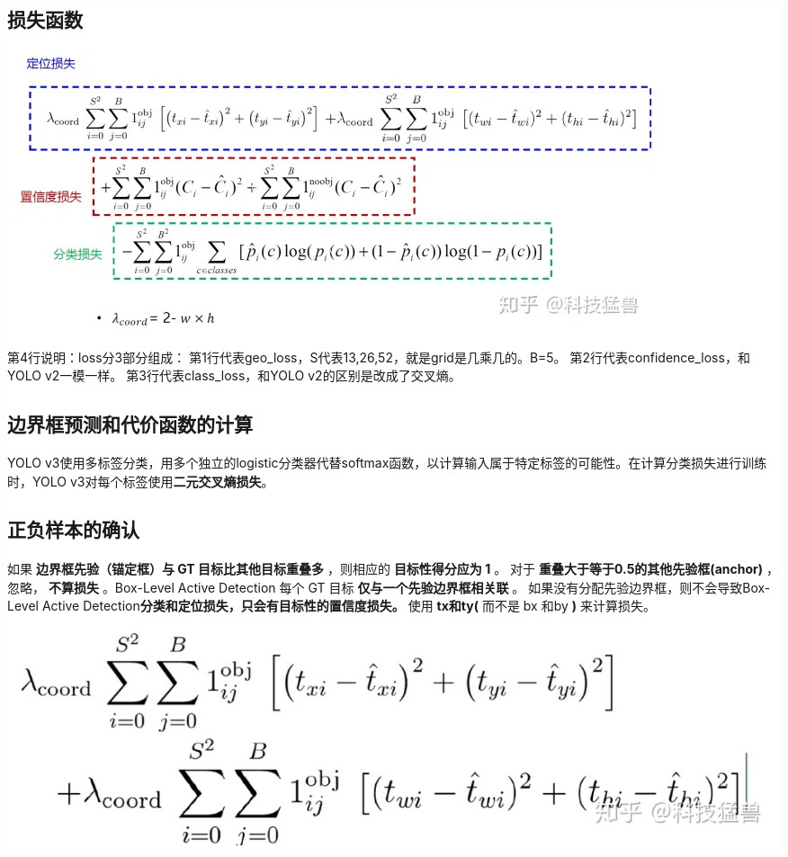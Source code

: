 ## 损失函数

![1679487020943](image/yolo/1679487020943.png)

第4行说明：loss分3部分组成：
第1行代表geo_loss，S代表13,26,52，就是grid是几乘几的。B=5。
第2行代表confidence_loss，和YOLO v2一模一样。
第3行代表class_loss，和YOLO v2的区别是改成了交叉熵。

## 边界框预测和代价函数的计算

YOLO v3使用多标签分类，用多个独立的logistic分类器代替softmax函数，以计算输入属于特定标签的可能性。在计算分类损失进行训练时，YOLO v3对每个标签使用**二元交叉熵损失**。

## 正负样本的确认

如果 **边界框先验（锚定框）与 GT 目标比其他目标重叠多** ，则相应的 **目标性得分应为 1** 。
对于 **重叠大于等于0.5的其他先验框(anchor)** ，忽略， **不算损失** 。Box-Level Active Detection
每个 GT 目标 **仅与一个先验边界框相关联** 。 如果没有分配先验边界框，则不会导致Box-Level Active Detection**分类和定位损失，只会有目标性的置信度损失。**
使用 **tx和ty(** 而不是 bx 和by **)** 来计算损失。

![1679492202012](image/yolo/1679492202012.png)
